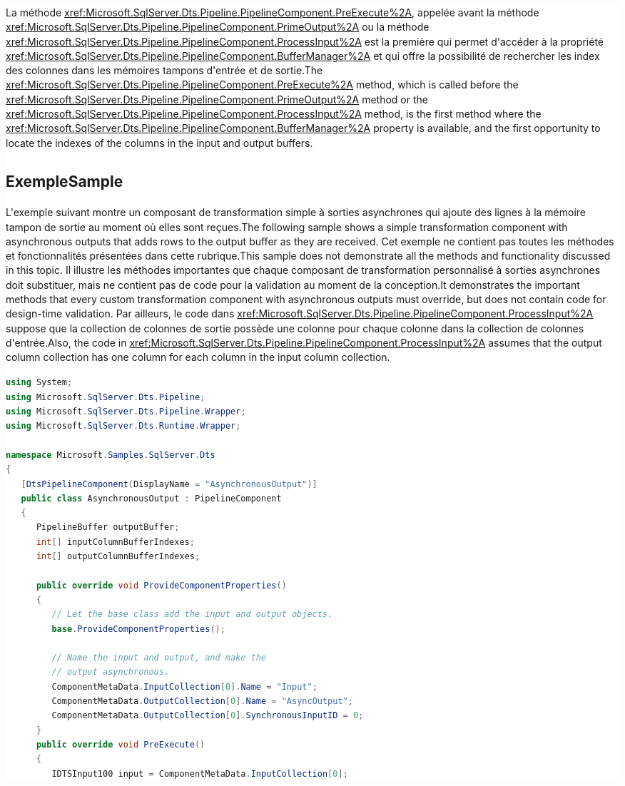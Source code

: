  <span data-ttu-id="4c13f-165">La méthode <xref:Microsoft.SqlServer.Dts.Pipeline.PipelineComponent.PreExecute%2A>, appelée avant la méthode <xref:Microsoft.SqlServer.Dts.Pipeline.PipelineComponent.PrimeOutput%2A> ou la méthode <xref:Microsoft.SqlServer.Dts.Pipeline.PipelineComponent.ProcessInput%2A> est la première qui permet d'accéder à la propriété <xref:Microsoft.SqlServer.Dts.Pipeline.PipelineComponent.BufferManager%2A> et qui offre la possibilité de rechercher les index des colonnes dans les mémoires tampons d'entrée et de sortie.</span><span class="sxs-lookup"><span data-stu-id="4c13f-165">The <xref:Microsoft.SqlServer.Dts.Pipeline.PipelineComponent.PreExecute%2A> method, which is called before the <xref:Microsoft.SqlServer.Dts.Pipeline.PipelineComponent.PrimeOutput%2A> method or the <xref:Microsoft.SqlServer.Dts.Pipeline.PipelineComponent.ProcessInput%2A> method, is the first method where the <xref:Microsoft.SqlServer.Dts.Pipeline.PipelineComponent.BufferManager%2A> property is available, and the first opportunity to locate the indexes of the columns in the input and output buffers.</span></span>

## <a name="sample"></a><span data-ttu-id="4c13f-166">Exemple</span><span class="sxs-lookup"><span data-stu-id="4c13f-166">Sample</span></span>
 <span data-ttu-id="4c13f-167">L'exemple suivant montre un composant de transformation simple à sorties asynchrones qui ajoute des lignes à la mémoire tampon de sortie au moment où elles sont reçues.</span><span class="sxs-lookup"><span data-stu-id="4c13f-167">The following sample shows a simple transformation component with asynchronous outputs that adds rows to the output buffer as they are received.</span></span> <span data-ttu-id="4c13f-168">Cet exemple ne contient pas toutes les méthodes et fonctionnalités présentées dans cette rubrique.</span><span class="sxs-lookup"><span data-stu-id="4c13f-168">This sample does not demonstrate all the methods and functionality discussed in this topic.</span></span> <span data-ttu-id="4c13f-169">Il illustre les méthodes importantes que chaque composant de transformation personnalisé à sorties asynchrones doit substituer, mais ne contient pas de code pour la validation au moment de la conception.</span><span class="sxs-lookup"><span data-stu-id="4c13f-169">It demonstrates the important methods that every custom transformation component with asynchronous outputs must override, but does not contain code for design-time validation.</span></span> <span data-ttu-id="4c13f-170">Par ailleurs, le code dans <xref:Microsoft.SqlServer.Dts.Pipeline.PipelineComponent.ProcessInput%2A> suppose que la collection de colonnes de sortie possède une colonne pour chaque colonne dans la collection de colonnes d'entrée.</span><span class="sxs-lookup"><span data-stu-id="4c13f-170">Also, the code in <xref:Microsoft.SqlServer.Dts.Pipeline.PipelineComponent.ProcessInput%2A> assumes that the output column collection has one column for each column in the input column collection.</span></span>

```csharp
using System;
using Microsoft.SqlServer.Dts.Pipeline;
using Microsoft.SqlServer.Dts.Pipeline.Wrapper;
using Microsoft.SqlServer.Dts.Runtime.Wrapper;

namespace Microsoft.Samples.SqlServer.Dts
{
   [DtsPipelineComponent(DisplayName = "AsynchronousOutput")]
   public class AsynchronousOutput : PipelineComponent
   {
      PipelineBuffer outputBuffer;
      int[] inputColumnBufferIndexes;
      int[] outputColumnBufferIndexes;

      public override void ProvideComponentProperties()
      {
         // Let the base class add the input and output objects.
         base.ProvideComponentProperties();

         // Name the input and output, and make the
         // output asynchronous.
         ComponentMetaData.InputCollection[0].Name = "Input";
         ComponentMetaData.OutputCollection[0].Name = "AsyncOutput";
         ComponentMetaData.OutputCollection[0].SynchronousInputID = 0;
      }
      public override void PreExecute()
      {
         IDTSInput100 input = ComponentMetaData.InputCollection[0];
```